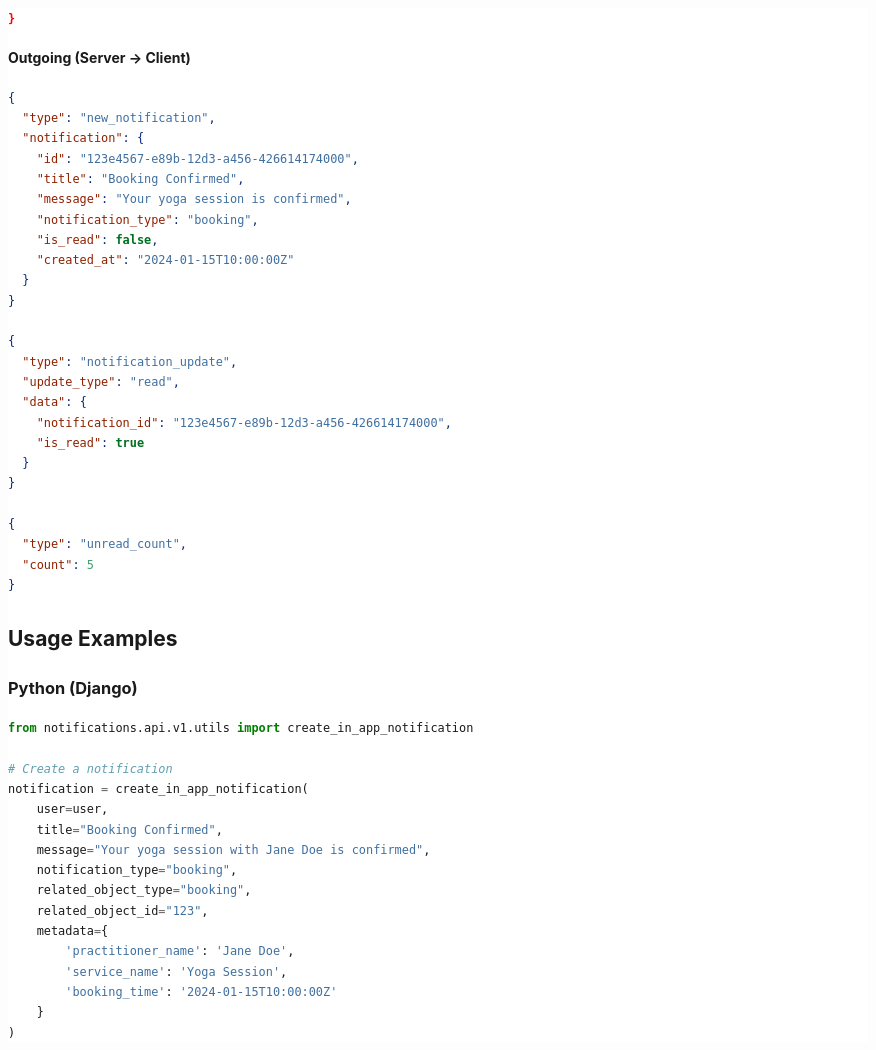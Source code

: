 ```json
}
```

#### Outgoing (Server → Client)
```json
{
  "type": "new_notification",
  "notification": {
    "id": "123e4567-e89b-12d3-a456-426614174000",
    "title": "Booking Confirmed",
    "message": "Your yoga session is confirmed",
    "notification_type": "booking",
    "is_read": false,
    "created_at": "2024-01-15T10:00:00Z"
  }
}

{
  "type": "notification_update",
  "update_type": "read",
  "data": {
    "notification_id": "123e4567-e89b-12d3-a456-426614174000",
    "is_read": true
  }
}

{
  "type": "unread_count",
  "count": 5
}
```

## Usage Examples

### Python (Django)
```python
from notifications.api.v1.utils import create_in_app_notification

# Create a notification
notification = create_in_app_notification(
    user=user,
    title="Booking Confirmed",
    message="Your yoga session with Jane Doe is confirmed",
    notification_type="booking",
    related_object_type="booking",
    related_object_id="123",
    metadata={
        'practitioner_name': 'Jane Doe',
        'service_name': 'Yoga Session',
        'booking_time': '2024-01-15T10:00:00Z'
    }
)
```

